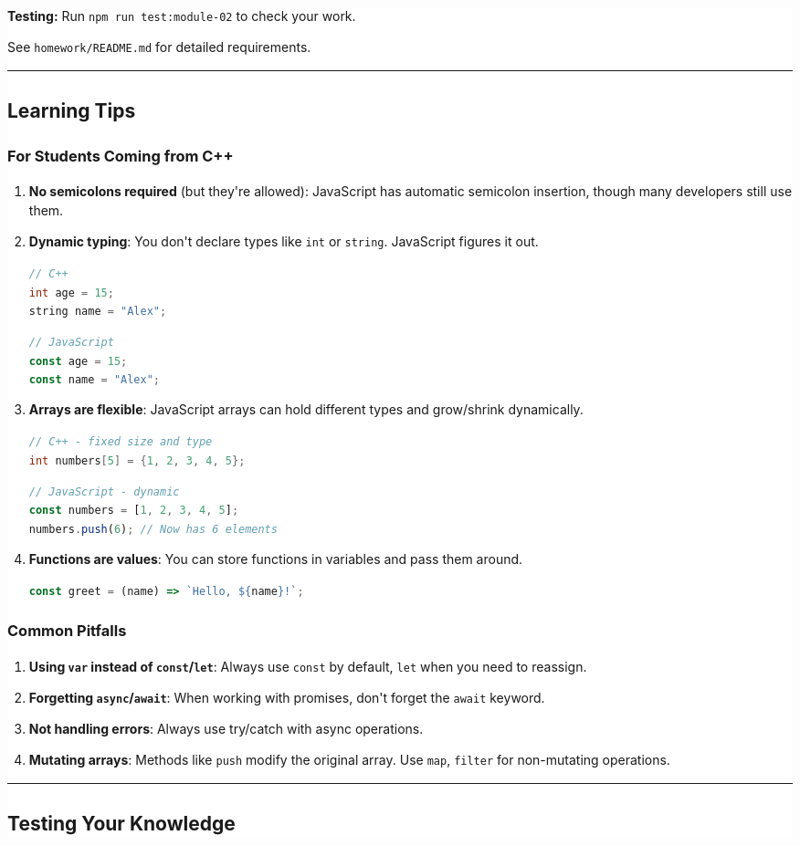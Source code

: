**Testing:** Run `npm run test:module-02` to check your work.

See `homework/README.md` for detailed requirements.

---

## Learning Tips

### For Students Coming from C++

1. **No semicolons required** (but they're allowed): JavaScript has automatic semicolon insertion, though many developers still use them.

2. **Dynamic typing**: You don't declare types like `int` or `string`. JavaScript figures it out.
   ```cpp
   // C++
   int age = 15;
   string name = "Alex";
   ```
   ```javascript
   // JavaScript
   const age = 15;
   const name = "Alex";
   ```

3. **Arrays are flexible**: JavaScript arrays can hold different types and grow/shrink dynamically.
   ```cpp
   // C++ - fixed size and type
   int numbers[5] = {1, 2, 3, 4, 5};
   ```
   ```javascript
   // JavaScript - dynamic
   const numbers = [1, 2, 3, 4, 5];
   numbers.push(6); // Now has 6 elements
   ```

4. **Functions are values**: You can store functions in variables and pass them around.
   ```javascript
   const greet = (name) => `Hello, ${name}!`;
   ```

### Common Pitfalls

1. **Using `var` instead of `const`/`let`**: Always use `const` by default, `let` when you need to reassign.

2. **Forgetting `async`/`await`**: When working with promises, don't forget the `await` keyword.

3. **Not handling errors**: Always use try/catch with async operations.

4. **Mutating arrays**: Methods like `push` modify the original array. Use `map`, `filter` for non-mutating operations.

---

## Testing Your Knowledge
